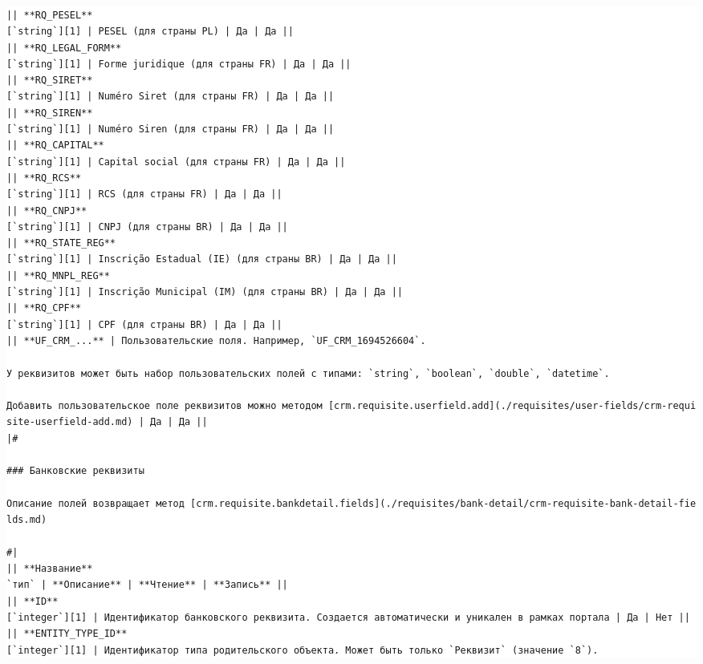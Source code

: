     || **RQ_PESEL**
    [`string`][1] | PESEL (для страны PL) | Да | Да ||
    || **RQ_LEGAL_FORM**
    [`string`][1] | Forme juridique (для страны FR) | Да | Да ||
    || **RQ_SIRET**
    [`string`][1] | Numéro Siret (для страны FR) | Да | Да ||
    || **RQ_SIREN**
    [`string`][1] | Numéro Siren (для страны FR) | Да | Да ||
    || **RQ_CAPITAL**
    [`string`][1] | Capital social (для страны FR) | Да | Да ||
    || **RQ_RCS**
    [`string`][1] | RCS (для страны FR) | Да | Да ||
    || **RQ_CNPJ**
    [`string`][1] | CNPJ (для страны BR) | Да | Да ||
    || **RQ_STATE_REG**
    [`string`][1] | Inscrição Estadual (IE) (для страны BR) | Да | Да ||
    || **RQ_MNPL_REG**
    [`string`][1] | Inscrição Municipal (IM) (для страны BR) | Да | Да ||
    || **RQ_CPF**
    [`string`][1] | CPF (для страны BR) | Да | Да ||
    || **UF_CRM_...** | Пользовательские поля. Например, `UF_CRM_1694526604`.

    У реквизитов может быть набор пользовательских полей с типами: `string`, `boolean`, `double`, `datetime`.

    Добавить пользовательское поле реквизитов можно методом [crm.requisite.userfield.add](./requisites/user-fields/crm-requisite-userfield-add.md) | Да | Да ||
    |#

    ### Банковские реквизиты 
    
    Описание полей возвращает метод [crm.requisite.bankdetail.fields](./requisites/bank-detail/crm-requisite-bank-detail-fields.md)

    #|
    || **Название**
    `тип` | **Описание** | **Чтение** | **Запись** ||
    || **ID**
    [`integer`][1] | Идентификатор банковского реквизита. Создается автоматически и уникален в рамках портала | Да | Нет ||
    || **ENTITY_TYPE_ID**
    [`integer`][1] | Идентификатор типа родительского объекта. Может быть только `Реквизит` (значение `8`).


[1]: ../data-types.md
[2]: ./data-types.md